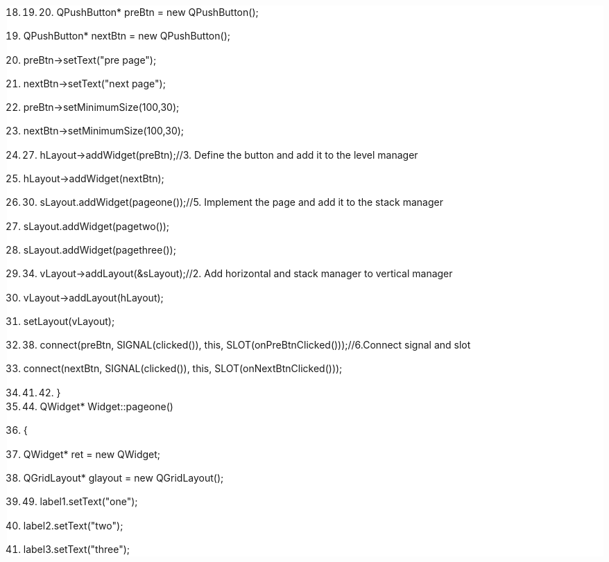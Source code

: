 18. 19. 20.  QPushButton* preBtn = new QPushButton();
    

21.  QPushButton* nextBtn = new QPushButton();
    

22.  preBtn->setText("pre page");
    

23.  nextBtn->setText("next page");
    

24.  preBtn->setMinimumSize(100,30);
    

25.  nextBtn->setMinimumSize(100,30);
    

26. 27.  hLayout->addWidget(preBtn);//3. Define the button and add it to the level manager
    

28.  hLayout->addWidget(nextBtn);
    

29. 30.  sLayout.addWidget(pageone());//5. Implement the page and add it to the stack manager
    

31.  sLayout.addWidget(pagetwo());
    

32.  sLayout.addWidget(pagethree());
    

33. 34.  vLayout->addLayout(&sLayout);//2. Add horizontal and stack manager to vertical manager
    

35.  vLayout->addLayout(hLayout);
    

36.  setLayout(vLayout);
    

37. 38.  connect(preBtn, SIGNAL(clicked()), this, SLOT(onPreBtnClicked()));//6.Connect signal and slot
    

39.  connect(nextBtn, SIGNAL(clicked()), this, SLOT(onNextBtnClicked()));
    

40. 41. 42. }
    

43. 44. QWidget* Widget::pageone()
    

45. {
    

46.  QWidget* ret = new QWidget;
    

47.  QGridLayout* glayout = new QGridLayout();
    

48. 49.  label1.setText("one");
    

50.  label2.setText("two");
    

51.  label3.setText("three");
    